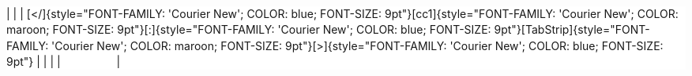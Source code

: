 |                                                                                                                                                                                                                                                                                                                                                                                                                                                                                                                                                                                                                                                                                                                                                                                                                                                                                                                                                                                                                                                                                                                                                                                                                                                                                |
| [\</]{style="FONT-FAMILY: 'Courier New'; COLOR: blue; FONT-SIZE: 9pt"}[cc1]{style="FONT-FAMILY: 'Courier New'; COLOR: maroon; FONT-SIZE: 9pt"}[:]{style="FONT-FAMILY: 'Courier New'; COLOR: blue; FONT-SIZE: 9pt"}[TabStrip]{style="FONT-FAMILY: 'Courier New'; COLOR: maroon; FONT-SIZE: 9pt"}[\>]{style="FONT-FAMILY: 'Courier New'; COLOR: blue; FONT-SIZE: 9pt"}                                                                                                                                                                                                                                                                                                                                                                                                                                                                                                                                                                                                                                                                                                                                                                                                                                                                                                           |
|                                                                                                                                                                                                                                                                                                                                                                                                                                                                                                                                                                                                                                                                                                                                                                                                                                                                                                                                                                                                                                                                                                                                                                                                                                                                                |
|                                                                                                                                                                                                                                                                                                                                                                                                                                                                                                                                                                                                                                                                                                                                                                                                                                                                                                                                                                                                                                                                                                                                                                                                                                                                                |